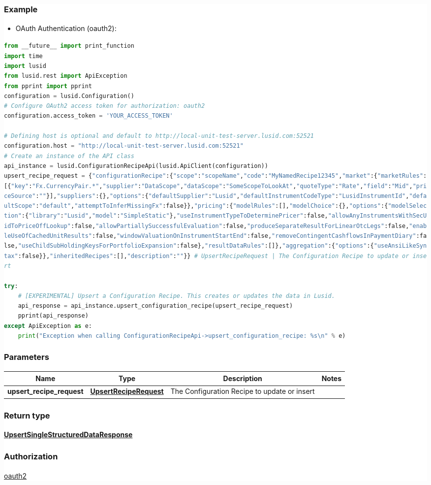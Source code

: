 ### Example

* OAuth Authentication (oauth2):
```python
from __future__ import print_function
import time
import lusid
from lusid.rest import ApiException
from pprint import pprint
configuration = lusid.Configuration()
# Configure OAuth2 access token for authorization: oauth2
configuration.access_token = 'YOUR_ACCESS_TOKEN'

# Defining host is optional and default to http://local-unit-test-server.lusid.com:52521
configuration.host = "http://local-unit-test-server.lusid.com:52521"
# Create an instance of the API class
api_instance = lusid.ConfigurationRecipeApi(lusid.ApiClient(configuration))
upsert_recipe_request = {"configurationRecipe":{"scope":"scopeName","code":"MyNamedRecipe12345","market":{"marketRules":[{"key":"Fx.CurrencyPair.*","supplier":"DataScope","dataScope":"SomeScopeToLookAt","quoteType":"Rate","field":"Mid","priceSource":""}],"suppliers":{},"options":{"defaultSupplier":"Lusid","defaultInstrumentCodeType":"LusidInstrumentId","defaultScope":"default","attemptToInferMissingFx":false}},"pricing":{"modelRules":[],"modelChoice":{},"options":{"modelSelection":{"library":"Lusid","model":"SimpleStatic"},"useInstrumentTypeToDeterminePricer":false,"allowAnyInstrumentsWithSecUidToPriceOffLookup":false,"allowPartiallySuccessfulEvaluation":false,"produceSeparateResultForLinearOtcLegs":false,"enableUseOfCachedUnitResults":false,"windowValuationOnInstrumentStartEnd":false,"removeContingentCashflowsInPaymentDiary":false,"useChildSubHoldingKeysForPortfolioExpansion":false},"resultDataRules":[]},"aggregation":{"options":{"useAnsiLikeSyntax":false}},"inheritedRecipes":[],"description":""}} # UpsertRecipeRequest | The Configuration Recipe to update or insert

try:
    # [EXPERIMENTAL] Upsert a Configuration Recipe. This creates or updates the data in Lusid.
    api_response = api_instance.upsert_configuration_recipe(upsert_recipe_request)
    pprint(api_response)
except ApiException as e:
    print("Exception when calling ConfigurationRecipeApi->upsert_configuration_recipe: %s\n" % e)
```

### Parameters

Name | Type | Description  | Notes
------------- | ------------- | ------------- | -------------
 **upsert_recipe_request** | [**UpsertRecipeRequest**](UpsertRecipeRequest.md)| The Configuration Recipe to update or insert | 

### Return type

[**UpsertSingleStructuredDataResponse**](UpsertSingleStructuredDataResponse.md)

### Authorization

[oauth2](../README.md#oauth2)
